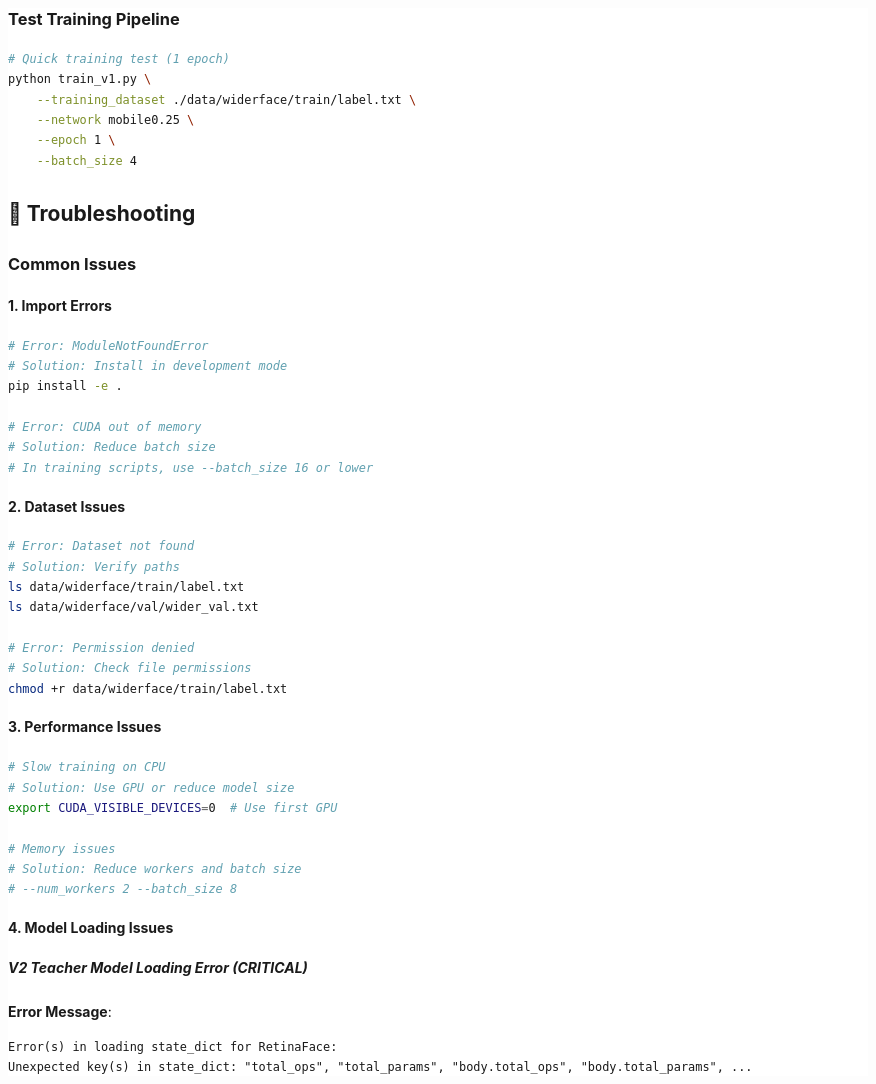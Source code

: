 ### Test Training Pipeline
```bash
# Quick training test (1 epoch)
python train_v1.py \
    --training_dataset ./data/widerface/train/label.txt \
    --network mobile0.25 \
    --epoch 1 \
    --batch_size 4
```

## 🔧 Troubleshooting

### Common Issues

#### 1. Import Errors
```bash
# Error: ModuleNotFoundError
# Solution: Install in development mode
pip install -e .

# Error: CUDA out of memory
# Solution: Reduce batch size
# In training scripts, use --batch_size 16 or lower
```

#### 2. Dataset Issues
```bash
# Error: Dataset not found
# Solution: Verify paths
ls data/widerface/train/label.txt
ls data/widerface/val/wider_val.txt

# Error: Permission denied
# Solution: Check file permissions
chmod +r data/widerface/train/label.txt
```

#### 3. Performance Issues
```bash
# Slow training on CPU
# Solution: Use GPU or reduce model size
export CUDA_VISIBLE_DEVICES=0  # Use first GPU

# Memory issues
# Solution: Reduce workers and batch size
# --num_workers 2 --batch_size 8
```

#### 4. Model Loading Issues

##### V2 Teacher Model Loading Error (CRITICAL)
**Error Message**:
```
Error(s) in loading state_dict for RetinaFace:
Unexpected key(s) in state_dict: "total_ops", "total_params", "body.total_ops", "body.total_params", ...
```
